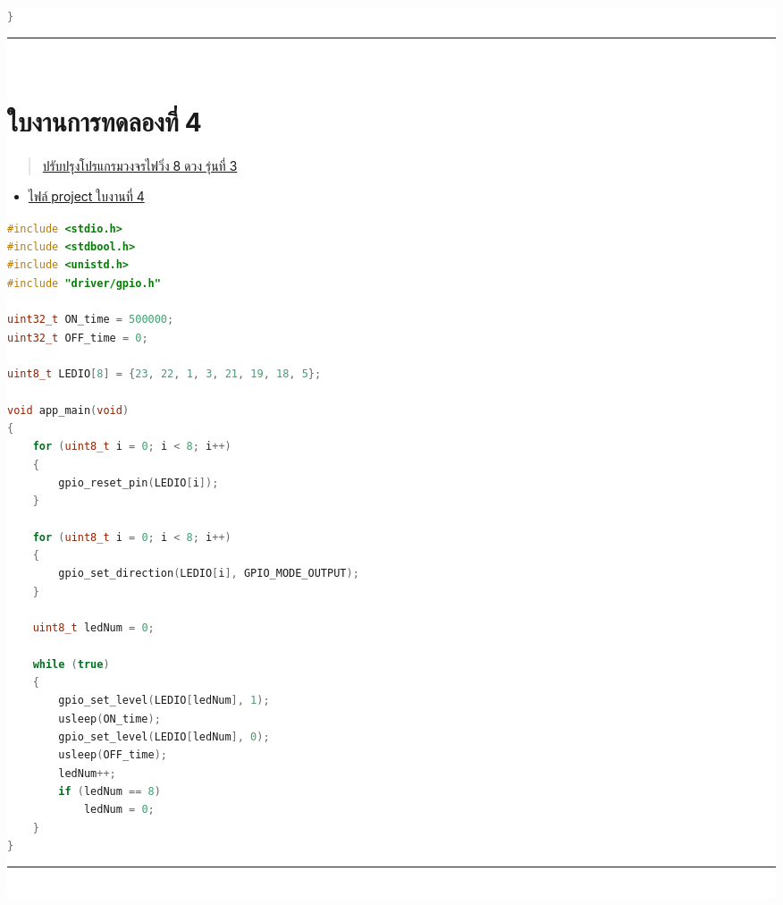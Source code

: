 ```c
}
```
---
<br>

# ใบงานการทดลองที่ 4

> [ปรับปรุงโปรแกรมวงจรไฟวิ่ง 8 ดวง รุ่นที่ 3]('https://github.com/xNewz/IoT-ESP32-LabSheet-02/blob/main/Chasing-LED-V3.md')

- [ไฟล์ project ใบงานที่ 4]('https://github.com/xNewz/IoT-ESP32-LabSheet-02/tree/main/63030068/project-topic4')

```c
#include <stdio.h>
#include <stdbool.h>
#include <unistd.h>
#include "driver/gpio.h"

uint32_t ON_time = 500000;
uint32_t OFF_time = 0;

uint8_t LEDIO[8] = {23, 22, 1, 3, 21, 19, 18, 5};

void app_main(void)
{
    for (uint8_t i = 0; i < 8; i++)
    {
        gpio_reset_pin(LEDIO[i]);
    }

    for (uint8_t i = 0; i < 8; i++)
    {
        gpio_set_direction(LEDIO[i], GPIO_MODE_OUTPUT);
    }

    uint8_t ledNum = 0;

    while (true)
    {
        gpio_set_level(LEDIO[ledNum], 1);
        usleep(ON_time);
        gpio_set_level(LEDIO[ledNum], 0);
        usleep(OFF_time);
        ledNum++;
        if (ledNum == 8)
            ledNum = 0;
    }
}
```
---
<br>
